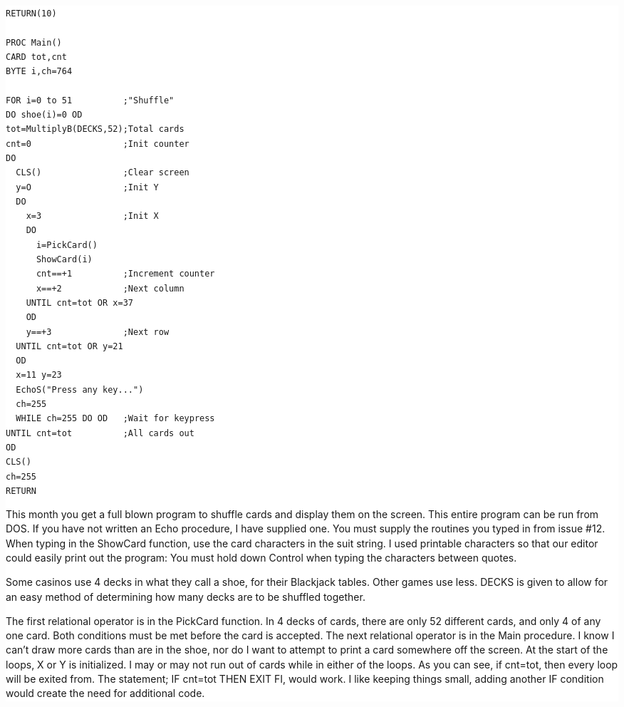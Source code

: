 ```
RETURN(10)

PROC Main()
CARD tot,cnt
BYTE i,ch=764

FOR i=0 to 51          ;"Shuffle"
DO shoe(i)=0 OD
tot=MultiplyB(DECKS,52);Total cards
cnt=0                  ;Init counter
DO
  CLS()                ;Clear screen 
  y=O                  ;Init Y
  DO
    x=3                ;Init X
    DO
      i=PickCard()
      ShowCard(i)
      cnt==+1          ;Increment counter 
      x==+2            ;Next column
    UNTIL cnt=tot OR x=37 
    OD 
    y==+3              ;Next row
  UNTIL cnt=tot OR y=21 
  OD 
  x=11 y=23 
  EchoS("Press any key...") 
  ch=255
  WHILE ch=255 DO OD   ;Wait for keypress
UNTIL cnt=tot          ;All cards out
OD 
CLS() 
ch=255 
RETURN
```
  
This month you get a full blown program to shuffle cards and display them on the screen.  This entire program can be run from DOS.  If you have not written an Echo procedure, I have supplied one.  You must supply the routines you typed in from issue #12.  When typing in the ShowCard function, use the card characters in the suit string.  I used printable characters so that our editor could easily print out the program: You must hold down Control when typing the characters between quotes.  
  
Some casinos use 4 decks in what they call a shoe, for their Blackjack tables.  Other games use less.  DECKS is given to allow for an easy method of determining how many decks are to be shuffled together.  
  
The first relational operator is in the PickCard function.  In 4 decks of cards, there are only 52 different cards, and only 4 of any one card.  Both conditions must be met before the card is accepted.  The next relational operator is in the Main procedure.  I know I can’t draw more cards than are in the shoe, nor do I want to attempt to print a card somewhere off the screen.  At the start of the loops, X or Y is initialized.  I may or may not run out of cards while in either of the loops.  As you can see, if cnt=tot, then every loop will be exited from.  The statement; IF cnt=tot THEN EXIT FI, would work.  I like keeping things small, adding another IF condition would create the need for additional code.  
  